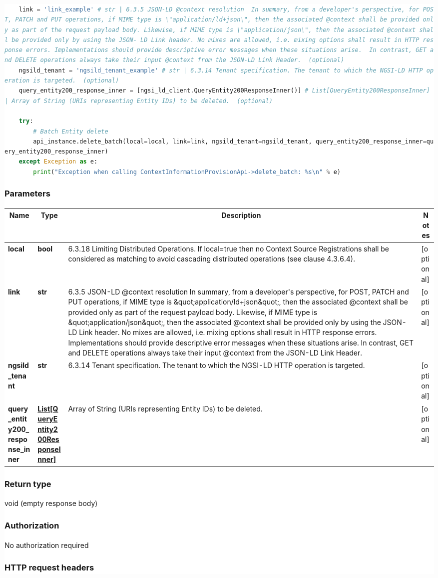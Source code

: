 ```python
    link = 'link_example' # str | 6.3.5 JSON-LD @context resolution  In summary, from a developer's perspective, for POST, PATCH and PUT operations, if MIME type is \"application/ld+json\", then the associated @context shall be provided only as part of the request payload body. Likewise, if MIME type is \"application/json\", then the associated @context shall be provided only by using the JSON- LD Link header. No mixes are allowed, i.e. mixing options shall result in HTTP response errors. Implementations should provide descriptive error messages when these situations arise.  In contrast, GET and DELETE operations always take their input @context from the JSON-LD Link Header.  (optional)
    ngsild_tenant = 'ngsild_tenant_example' # str | 6.3.14 Tenant specification. The tenant to which the NGSI-LD HTTP operation is targeted.  (optional)
    query_entity200_response_inner = [ngsi_ld_client.QueryEntity200ResponseInner()] # List[QueryEntity200ResponseInner] | Array of String (URIs representing Entity IDs) to be deleted.  (optional)

    try:
        # Batch Entity delete 
        api_instance.delete_batch(local=local, link=link, ngsild_tenant=ngsild_tenant, query_entity200_response_inner=query_entity200_response_inner)
    except Exception as e:
        print("Exception when calling ContextInformationProvisionApi->delete_batch: %s\n" % e)
```



### Parameters

Name | Type | Description  | Notes
------------- | ------------- | ------------- | -------------
 **local** | **bool**| 6.3.18 Limiting Distributed Operations. If local&#x3D;true then no Context Source Registrations shall be considered as matching to avoid cascading distributed operations (see clause 4.3.6.4).  | [optional] 
 **link** | **str**| 6.3.5 JSON-LD @context resolution  In summary, from a developer&#39;s perspective, for POST, PATCH and PUT operations, if MIME type is \&quot;application/ld+json\&quot;, then the associated @context shall be provided only as part of the request payload body. Likewise, if MIME type is \&quot;application/json\&quot;, then the associated @context shall be provided only by using the JSON- LD Link header. No mixes are allowed, i.e. mixing options shall result in HTTP response errors. Implementations should provide descriptive error messages when these situations arise.  In contrast, GET and DELETE operations always take their input @context from the JSON-LD Link Header.  | [optional] 
 **ngsild_tenant** | **str**| 6.3.14 Tenant specification. The tenant to which the NGSI-LD HTTP operation is targeted.  | [optional] 
 **query_entity200_response_inner** | [**List[QueryEntity200ResponseInner]**](QueryEntity200ResponseInner.md)| Array of String (URIs representing Entity IDs) to be deleted.  | [optional] 

### Return type

void (empty response body)

### Authorization

No authorization required

### HTTP request headers
